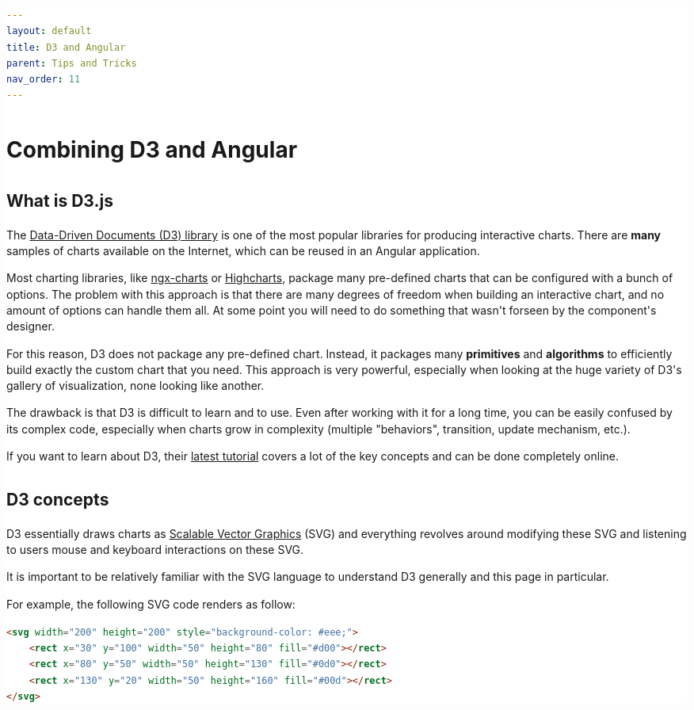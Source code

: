 ```yaml
---
layout: default
title: D3 and Angular
parent: Tips and Tricks
nav_order: 11
---
```


# Combining D3 and Angular

## What is D3.js

The [Data-Driven Documents (D3) library](https://d3js.org/) is one of the most popular libraries for producing interactive charts. There are **many** samples of charts available on the Internet, which can be reused in an Angular application.

Most charting libraries, like [ngx-charts](https://swimlane.github.io/ngx-charts/) or [Highcharts](https://www.highcharts.com/), package many pre-defined charts that can be configured with a bunch of options. The problem with this approach is that there are many degrees of freedom when building an interactive chart, and no amount of options can handle them all. At some point you will need to do something that wasn't forseen by the component's designer.

For this reason, D3 does not package any pre-defined chart. Instead, it packages many **primitives** and **algorithms** to efficiently build exactly the custom chart that you need. This approach is very powerful, especially when looking at the huge variety of D3's gallery of visualization, none looking like another.

The drawback is that D3 is difficult to learn and to use. Even after working with it for a long time, you can be easily confused by its complex code, especially when charts grow in complexity (multiple "behaviors", transition, update mechanism, etc.).

If you want to learn about D3, their [latest tutorial](https://observablehq.com/@d3/learn-d3?collection=@d3/learn-d3) covers a lot of the key concepts and can be done completely online.

## D3 concepts

D3 essentially draws charts as [Scalable Vector Graphics](https://developer.mozilla.org/fr/docs/Web/SVG) (SVG) and everything revolves around modifying these SVG and listening to users mouse and keyboard interactions on these SVG.

It is important to be relatively familiar with the SVG language to understand D3 generally and this page in particular.

For example, the following SVG code renders as follow:

```html
<svg width="200" height="200" style="background-color: #eee;">
    <rect x="30" y="100" width="50" height="80" fill="#d00"></rect>
    <rect x="80" y="50" width="50" height="130" fill="#0d0"></rect>
    <rect x="130" y="20" width="50" height="160" fill="#00d"></rect>
</svg>
```
